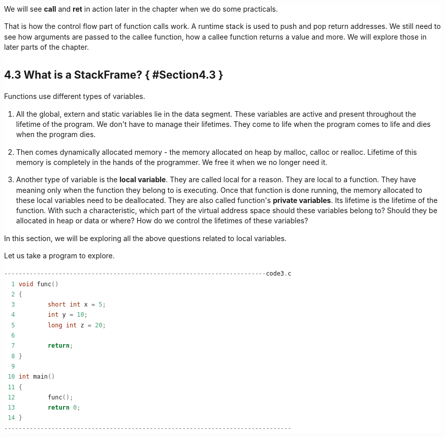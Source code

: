 <p>

We will see **call** and **ret** in action later in the chapter when we do some practicals.

That is how the control flow part of function calls work. A runtime stack is used to push and pop return addresses. We still need to see how arguments are passed to the callee function, how a callee function returns a value and more. We will explore those in later parts of the chapter.

</p>

## 4.3 What is a StackFrame? { #Section4.3 }

<p>

Functions use different types of variables.

1. All the global, extern and static variables lie in the data segment. These variables are active and present throughout the lifetime of the program. We don't have to manage their lifetimes. They come to life when the program comes to life and dies when the program dies.

2. Then comes dynamically allocated memory - the memory allocated on heap by malloc, calloc or realloc. Lifetime of this memory is completely in the hands of the programmer. We free it when we no longer need it.

3. Another type of variable is the **local variable**. They are called local for a reason. They are local to a function. They have meaning only when the function they belong to is executing. Once that function is done running, the memory allocated to these local variables need to be deallocated. They are also called function's **private variables**. Its lifetime is the lifetime of the function. With such a characteristic, which part of the virtual address space should these variables belong to? Should they be allocated in heap or data or where? How do we control the lifetimes of these variables?

In this section, we will be exploring all the above questions related to local variables.

Let us take a program to explore.

</p>

```c
------------------------------------------------------------------------code3.c
  1 void func()
  2 {
  3         short int x = 5;
  4         int y = 10;
  5         long int z = 20;
  6     
  7         return;
  8 }
  9 
 10 int main()
 11 {
 12         func();
 13         return 0;
 14 }
-------------------------------------------------------------------------------
```
